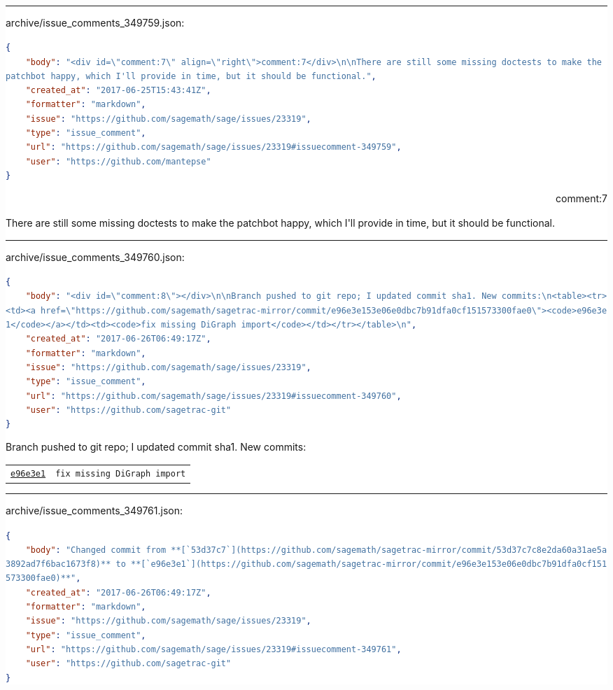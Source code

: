 

---

archive/issue_comments_349759.json:
```json
{
    "body": "<div id=\"comment:7\" align=\"right\">comment:7</div>\n\nThere are still some missing doctests to make the patchbot happy, which I'll provide in time, but it should be functional.",
    "created_at": "2017-06-25T15:43:41Z",
    "formatter": "markdown",
    "issue": "https://github.com/sagemath/sage/issues/23319",
    "type": "issue_comment",
    "url": "https://github.com/sagemath/sage/issues/23319#issuecomment-349759",
    "user": "https://github.com/mantepse"
}
```

<div id="comment:7" align="right">comment:7</div>

There are still some missing doctests to make the patchbot happy, which I'll provide in time, but it should be functional.



---

archive/issue_comments_349760.json:
```json
{
    "body": "<div id=\"comment:8\"></div>\n\nBranch pushed to git repo; I updated commit sha1. New commits:\n<table><tr><td><a href=\"https://github.com/sagemath/sagetrac-mirror/commit/e96e3e153e06e0dbc7b91dfa0cf151573300fae0\"><code>e96e3e1</code></a></td><td><code>fix missing DiGraph import</code></td></tr></table>\n",
    "created_at": "2017-06-26T06:49:17Z",
    "formatter": "markdown",
    "issue": "https://github.com/sagemath/sage/issues/23319",
    "type": "issue_comment",
    "url": "https://github.com/sagemath/sage/issues/23319#issuecomment-349760",
    "user": "https://github.com/sagetrac-git"
}
```

<div id="comment:8"></div>

Branch pushed to git repo; I updated commit sha1. New commits:
<table><tr><td><a href="https://github.com/sagemath/sagetrac-mirror/commit/e96e3e153e06e0dbc7b91dfa0cf151573300fae0"><code>e96e3e1</code></a></td><td><code>fix missing DiGraph import</code></td></tr></table>




---

archive/issue_comments_349761.json:
```json
{
    "body": "Changed commit from **[`53d37c7`](https://github.com/sagemath/sagetrac-mirror/commit/53d37c7c8e2da60a31ae5a3892ad7f6bac1673f8)** to **[`e96e3e1`](https://github.com/sagemath/sagetrac-mirror/commit/e96e3e153e06e0dbc7b91dfa0cf151573300fae0)**",
    "created_at": "2017-06-26T06:49:17Z",
    "formatter": "markdown",
    "issue": "https://github.com/sagemath/sage/issues/23319",
    "type": "issue_comment",
    "url": "https://github.com/sagemath/sage/issues/23319#issuecomment-349761",
    "user": "https://github.com/sagetrac-git"
}
```
